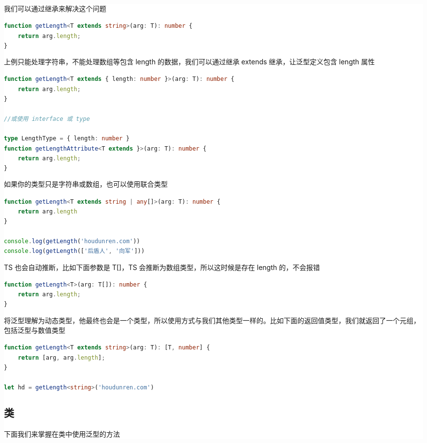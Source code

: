 我们可以通过继承来解决这个问题

```typescript
function getLength<T extends string>(arg: T): number {
    return arg.length;
}
```

上例只能处理字符串，不能处理数组等包含 length 的数据，我们可以通过继承 extends 继承，让泛型定义包含 length 属性

```typescript
function getLength<T extends { length: number }>(arg: T): number {
    return arg.length;
}

//或使用 interface 或 type

type LengthType = { length: number }
function getLengthAttribute<T extends }>(arg: T): number {
    return arg.length;
}
```

如果你的类型只是字符串或数组，也可以使用联合类型

```typescript
function getLength<T extends string | any[]>(arg: T): number {
    return arg.length
}

console.log(getLength('houdunren.com'))
console.log(getLength(['后盾人', '向军']))
```

TS 也会自动推断，比如下面参数是 T[]，TS 会推断为数组类型，所以这时候是存在 length 的，不会报错

```typescript
function getLength<T>(arg: T[]): number {
    return arg.length;
}
```

将泛型理解为动态类型，他最终也会是一个类型，所以使用方式与我们其他类型一样的。比如下面的返回值类型，我们就返回了一个元组，包括泛型与数值类型

```typescript
function getLength<T extends string>(arg: T): [T, number] {
    return [arg, arg.length];
}

let hd = getLength<string>('houdunren.com')
```



## 类

下面我们来掌握在类中使用泛型的方法
